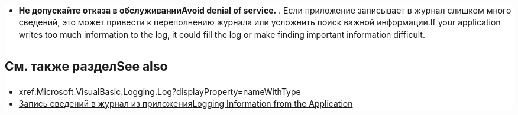 - <span data-ttu-id="6aad5-161">**Не допускайте отказа в обслуживании**</span><span class="sxs-lookup"><span data-stu-id="6aad5-161">**Avoid denial of service.**</span></span> <span data-ttu-id="6aad5-162">. Если приложение записывает в журнал слишком много сведений, это может привести к переполнению журнала или усложнить поиск важной информации.</span><span class="sxs-lookup"><span data-stu-id="6aad5-162">If your application writes too much information to the log, it could fill the log or make finding important information difficult.</span></span>

## <a name="see-also"></a><span data-ttu-id="6aad5-163">См. также раздел</span><span class="sxs-lookup"><span data-stu-id="6aad5-163">See also</span></span>

- <xref:Microsoft.VisualBasic.Logging.Log?displayProperty=nameWithType>
- [<span data-ttu-id="6aad5-164">Запись сведений в журнал из приложения</span><span class="sxs-lookup"><span data-stu-id="6aad5-164">Logging Information from the Application</span></span>](index.md)
